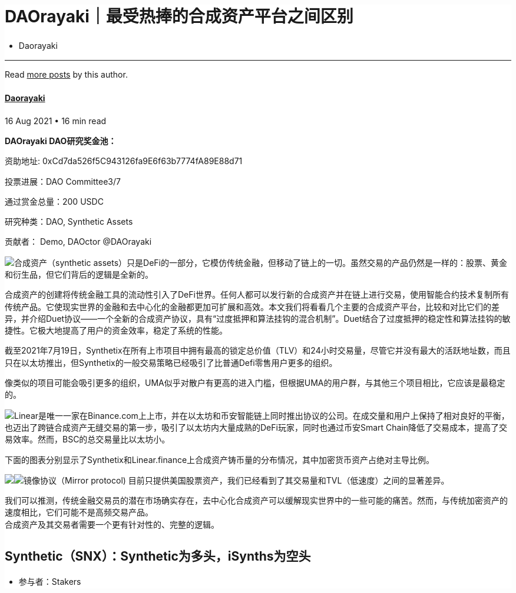 

DAOrayaki｜最受热捧的合成资产平台之间区别
=========================




* Daorayaki
---------


Read [more posts](/author/daorayaki/) by this author.



#### [Daorayaki](/author/daorayaki/)



16 Aug 2021
• 16 min read







**DAOrayaki DAO研究奖金池：**

资助地址: 0xCd7da526f5C943126fa9E6f63b7774fA89E88d71

投票进展：DAO Committee3/7

通过赏金总量：200 USDC

研究种类：DAO, Synthetic Assets

贡献者： Demo, DAOctor @DAOrayaki

![](http://daorayaki.org/content/images/2021/08/----_20210426113809-10.png)合成资产（synthetic assets）只是DeFi的一部分，它模仿传统金融，但移动了链上的一切。虽然交易的产品仍然是一样的：股票、黄金和衍生品，但它们背后的逻辑是全新的。

合成资产的创建将传统金融工具的流动性引入了DeFi世界。任何人都可以发行新的合成资产并在链上进行交易，使用智能合约技术复制所有传统产品。它使现实世界的金融和去中心化的金融都更加可扩展和高效。本文我们将看看几个主要的合成资产平台，比较和对比它们的差异，并介绍Duet协议——一个全新的合成资产协议，具有“过度抵押和算法挂钩的混合机制”。Duet结合了过度抵押的稳定性和算法挂钩的敏捷性。它极大地提高了用户的资金效率，稳定了系统的性能。

截至2021年7月19日，Synthetix在所有上市项目中拥有最高的锁定总价值（TLV）和24小时交易量，尽管它并没有最大的活跃地址数，而且只在以太坊推出，但Synthetix的一般交易策略已经吸引了比普通Defi零售用户更多的组织。

像类似的项目可能会吸引更多的组织，UMA似乎对散户有更高的进入门槛，但根据UMA的用户群，与其他三个项目相比，它应该是最稳定的。

![](http://daorayaki.org/content/images/2021/08/image-129.png)Linear是唯一一家在Binance.com上上市，并在以太坊和币安智能链上同时推出协议的公司。在成交量和用户上保持了相对良好的平衡，也迈出了跨链合成资产无缝交易的第一步，吸引了以太坊内大量成熟的DeFi玩家，同时也通过币安Smart Chain降低了交易成本，提高了交易效率。然而，BSC的总交易量比以太坊小。

下面的图表分别显示了Synthetix和Linear.finance上合成资产铸币量的分布情况，其中加密货币资产占绝对主导比例。

![](http://daorayaki.org/content/images/2021/08/image-134.png)![](http://daorayaki.org/content/images/2021/08/image-138.png)镜像协议（Mirror protocol) 目前只提供美国股票资产，我们已经看到了其交易量和TVL（低速度）之间的显著差异。  
  
我们可以推测，传统金融交易员的潜在市场确实存在，去中心化合成资产可以缓解现实世界中的一些可能的痛苦。然而，与传统加密资产的速度相比，它们可能不是高频交易产品。  
合成资产及其交易者需要一个更有针对性的、完整的逻辑。

**Synthetic（SNX）：Synthetic为多头，iSynths为空头**
------------------------------------------

* 参与者：Stakers

